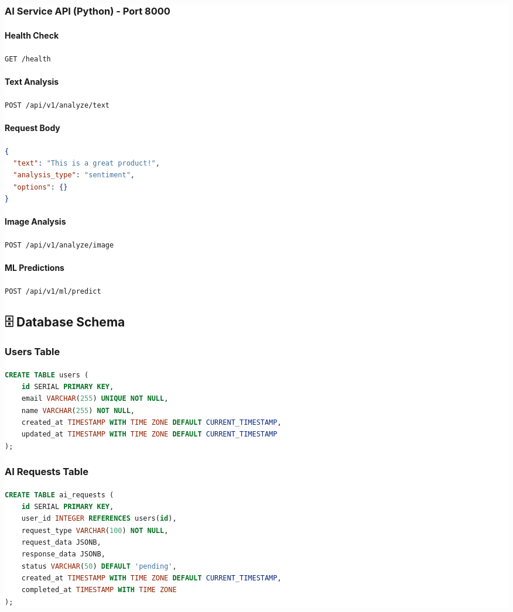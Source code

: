 ### AI Service API (Python) - Port 8000

#### Health Check
```bash
GET /health
```

#### Text Analysis
```bash
POST /api/v1/analyze/text
```

#### Request Body
```json
{
  "text": "This is a great product!",
  "analysis_type": "sentiment",
  "options": {}
}
```

#### Image Analysis
```bash
POST /api/v1/analyze/image
```

#### ML Predictions
```bash
POST /api/v1/ml/predict
```

## 🗄️ Database Schema

### Users Table
```sql
CREATE TABLE users (
    id SERIAL PRIMARY KEY,
    email VARCHAR(255) UNIQUE NOT NULL,
    name VARCHAR(255) NOT NULL,
    created_at TIMESTAMP WITH TIME ZONE DEFAULT CURRENT_TIMESTAMP,
    updated_at TIMESTAMP WITH TIME ZONE DEFAULT CURRENT_TIMESTAMP
);
```

### AI Requests Table
```sql
CREATE TABLE ai_requests (
    id SERIAL PRIMARY KEY,
    user_id INTEGER REFERENCES users(id),
    request_type VARCHAR(100) NOT NULL,
    request_data JSONB,
    response_data JSONB,
    status VARCHAR(50) DEFAULT 'pending',
    created_at TIMESTAMP WITH TIME ZONE DEFAULT CURRENT_TIMESTAMP,
    completed_at TIMESTAMP WITH TIME ZONE
);
```
